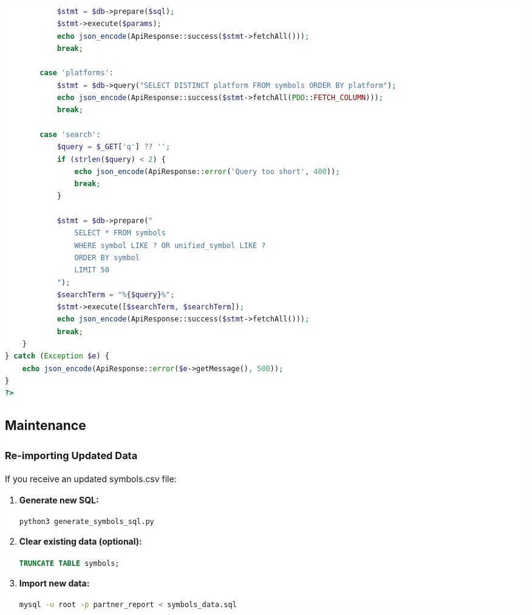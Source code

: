 ```php
            $stmt = $db->prepare($sql);
            $stmt->execute($params);
            echo json_encode(ApiResponse::success($stmt->fetchAll()));
            break;
            
        case 'platforms':
            $stmt = $db->query("SELECT DISTINCT platform FROM symbols ORDER BY platform");
            echo json_encode(ApiResponse::success($stmt->fetchAll(PDO::FETCH_COLUMN)));
            break;
            
        case 'search':
            $query = $_GET['q'] ?? '';
            if (strlen($query) < 2) {
                echo json_encode(ApiResponse::error('Query too short', 400));
                break;
            }
            
            $stmt = $db->prepare("
                SELECT * FROM symbols 
                WHERE symbol LIKE ? OR unified_symbol LIKE ?
                ORDER BY symbol 
                LIMIT 50
            ");
            $searchTerm = "%{$query}%";
            $stmt->execute([$searchTerm, $searchTerm]);
            echo json_encode(ApiResponse::success($stmt->fetchAll()));
            break;
    }
} catch (Exception $e) {
    echo json_encode(ApiResponse::error($e->getMessage(), 500));
}
?>
```

## Maintenance

### Re-importing Updated Data

If you receive an updated symbols.csv file:

1. **Generate new SQL:**
   ```bash
   python3 generate_symbols_sql.py
   ```

2. **Clear existing data (optional):**
   ```sql
   TRUNCATE TABLE symbols;
   ```

3. **Import new data:**
   ```bash
   mysql -u root -p partner_report < symbols_data.sql
   ```
